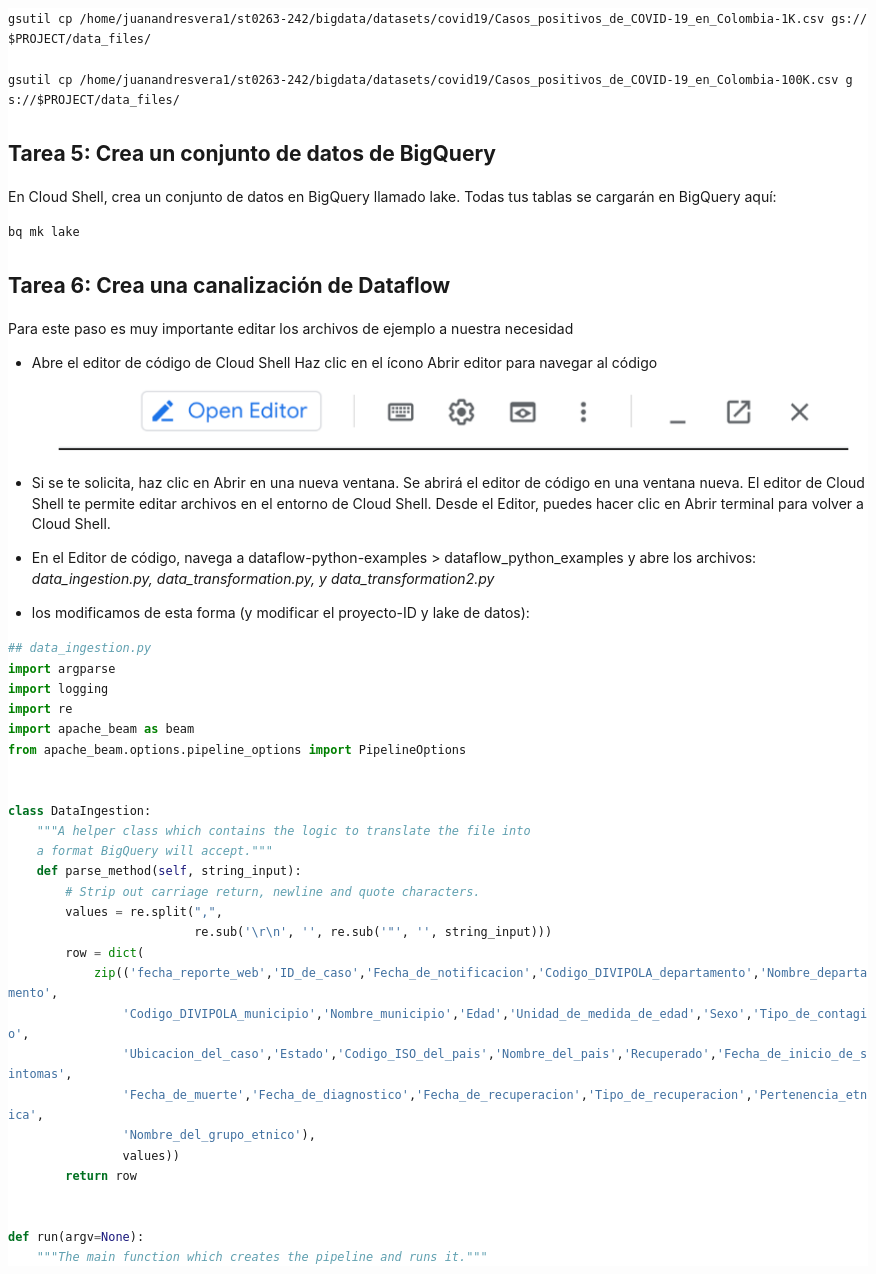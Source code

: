     gsutil cp /home/juanandresvera1/st0263-242/bigdata/datasets/covid19/Casos_positivos_de_COVID-19_en_Colombia-1K.csv gs://$PROJECT/data_files/

    gsutil cp /home/juanandresvera1/st0263-242/bigdata/datasets/covid19/Casos_positivos_de_COVID-19_en_Colombia-100K.csv gs://$PROJECT/data_files/

## Tarea 5: Crea un conjunto de datos de BigQuery
En Cloud Shell, crea un conjunto de datos en BigQuery llamado lake. Todas tus tablas se cargarán en BigQuery aquí:

    bq mk lake

## Tarea 6: Crea una canalización de Dataflow
Para este paso es muy importante editar los archivos de ejemplo a nuestra necesidad

- Abre el editor de código de Cloud Shell
Haz clic en el ícono Abrir editor para navegar al código
![alt text](image-5.png)

- Si se te solicita, haz clic en Abrir en una nueva ventana. Se abrirá el editor de código en una ventana nueva. El editor de Cloud Shell te permite editar archivos en el entorno de Cloud Shell. Desde el Editor, puedes hacer clic en Abrir terminal para volver a Cloud Shell.

- En el Editor de código, navega a dataflow-python-examples > dataflow_python_examples y abre los archivos: *data_ingestion.py, data_transformation.py, y data_transformation2.py*
- los modificamos de esta forma (y modificar el proyecto-ID y lake de datos): 

```python
## data_ingestion.py
import argparse
import logging
import re
import apache_beam as beam
from apache_beam.options.pipeline_options import PipelineOptions


class DataIngestion:
    """A helper class which contains the logic to translate the file into
    a format BigQuery will accept."""
    def parse_method(self, string_input):
        # Strip out carriage return, newline and quote characters.
        values = re.split(",",
                          re.sub('\r\n', '', re.sub('"', '', string_input)))
        row = dict(
            zip(('fecha_reporte_web','ID_de_caso','Fecha_de_notificacion','Codigo_DIVIPOLA_departamento','Nombre_departamento',
                'Codigo_DIVIPOLA_municipio','Nombre_municipio','Edad','Unidad_de_medida_de_edad','Sexo','Tipo_de_contagio',
                'Ubicacion_del_caso','Estado','Codigo_ISO_del_pais','Nombre_del_pais','Recuperado','Fecha_de_inicio_de_sintomas',
                'Fecha_de_muerte','Fecha_de_diagnostico','Fecha_de_recuperacion','Tipo_de_recuperacion','Pertenencia_etnica',
                'Nombre_del_grupo_etnico'),
                values))
        return row


def run(argv=None):
    """The main function which creates the pipeline and runs it."""

```